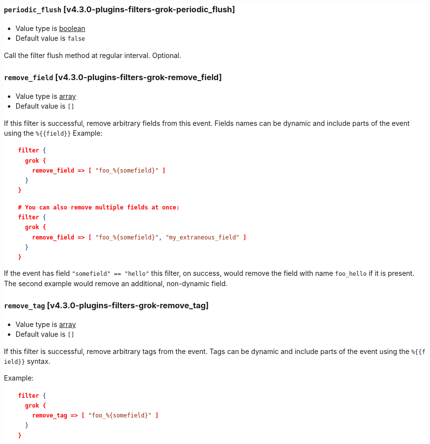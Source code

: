 
### `periodic_flush` [v4.3.0-plugins-filters-grok-periodic_flush]

* Value type is [boolean](logstash://reference/configuration-file-structure.md#boolean)
* Default value is `false`

Call the filter flush method at regular interval. Optional.


### `remove_field` [v4.3.0-plugins-filters-grok-remove_field]

* Value type is [array](logstash://reference/configuration-file-structure.md#array)
* Default value is `[]`

If this filter is successful, remove arbitrary fields from this event. Fields names can be dynamic and include parts of the event using the `%{{field}}` Example:

```json
    filter {
      grok {
        remove_field => [ "foo_%{somefield}" ]
      }
    }
```

```json
    # You can also remove multiple fields at once:
    filter {
      grok {
        remove_field => [ "foo_%{somefield}", "my_extraneous_field" ]
      }
    }
```

If the event has field `"somefield" == "hello"` this filter, on success, would remove the field with name `foo_hello` if it is present. The second example would remove an additional, non-dynamic field.


### `remove_tag` [v4.3.0-plugins-filters-grok-remove_tag]

* Value type is [array](logstash://reference/configuration-file-structure.md#array)
* Default value is `[]`

If this filter is successful, remove arbitrary tags from the event. Tags can be dynamic and include parts of the event using the `%{{field}}` syntax.

Example:

```json
    filter {
      grok {
        remove_tag => [ "foo_%{somefield}" ]
      }
    }
```

